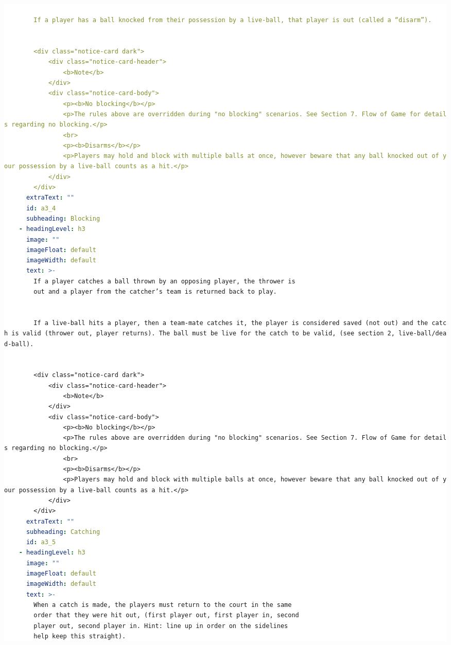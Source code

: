 ```yaml

        If a player has a ball knocked from their possession by a live-ball, that player is out (called a “disarm”).


        <div class="notice-card dark">
            <div class="notice-card-header">
                <b>Note</b>
            </div>
            <div class="notice-card-body">
          		<p><b>No blocking</b></p>	
              	<p>The rules above are overridden during "no blocking" scenarios. See Section 7. Flow of Game for details regarding no blocking.</p>
              	<br>
              	<p><b>Disarms</b></p>
              	<p>Players may hold and block with multiple balls at once, however beware that any ball knocked out of your possession by a live-ball counts as a hit.</p>
          	</div>
        </div>
      extraText: ""
      id: a3_4
      subheading: Blocking
    - headingLevel: h3
      image: ""
      imageFloat: default
      imageWidth: default
      text: >-
        If a player catches a ball thrown by an opposing player, the thrower is
        out and a player from the catcher’s team is returned back to play.


        If a live-ball hits a player, then a team-mate catches it, the player is considered saved (not out) and the catch is valid (thrower out, player returns). The ball must be live for the catch to be valid, (see section 2, live-ball/dead-ball).


        <div class="notice-card dark">
            <div class="notice-card-header">
                <b>Note</b>
            </div>
            <div class="notice-card-body">
          		<p><b>No blocking</b></p>	
              	<p>The rules above are overridden during "no blocking" scenarios. See Section 7. Flow of Game for details regarding no blocking.</p>
              	<br>
              	<p><b>Disarms</b></p>
              	<p>Players may hold and block with multiple balls at once, however beware that any ball knocked out of your possession by a live-ball counts as a hit.</p>
          	</div>
        </div>
      extraText: ""
      subheading: Catching
      id: a3_5
    - headingLevel: h3
      image: ""
      imageFloat: default
      imageWidth: default
      text: >-
        When a catch is made, the players must return to the court in the same
        order that they were hit out, (first player out, first player in, second
        player out, second player in. Hint: line up in order on the sidelines
        help keep this straight).

```